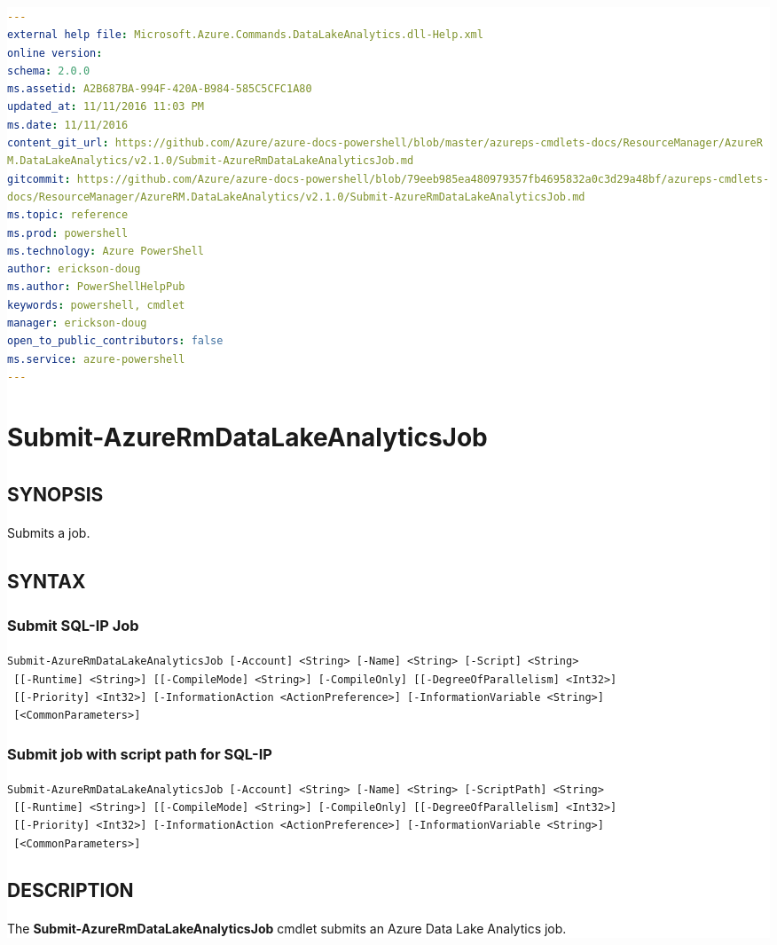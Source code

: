 ```yaml
---
external help file: Microsoft.Azure.Commands.DataLakeAnalytics.dll-Help.xml
online version: 
schema: 2.0.0
ms.assetid: A2B687BA-994F-420A-B984-585C5CFC1A80
updated_at: 11/11/2016 11:03 PM
ms.date: 11/11/2016
content_git_url: https://github.com/Azure/azure-docs-powershell/blob/master/azureps-cmdlets-docs/ResourceManager/AzureRM.DataLakeAnalytics/v2.1.0/Submit-AzureRmDataLakeAnalyticsJob.md
gitcommit: https://github.com/Azure/azure-docs-powershell/blob/79eeb985ea480979357fb4695832a0c3d29a48bf/azureps-cmdlets-docs/ResourceManager/AzureRM.DataLakeAnalytics/v2.1.0/Submit-AzureRmDataLakeAnalyticsJob.md
ms.topic: reference
ms.prod: powershell
ms.technology: Azure PowerShell
author: erickson-doug
ms.author: PowerShellHelpPub
keywords: powershell, cmdlet
manager: erickson-doug
open_to_public_contributors: false
ms.service: azure-powershell
---
```


# Submit-AzureRmDataLakeAnalyticsJob

## SYNOPSIS
Submits a job.

## SYNTAX

### Submit SQL-IP Job
```
Submit-AzureRmDataLakeAnalyticsJob [-Account] <String> [-Name] <String> [-Script] <String>
 [[-Runtime] <String>] [[-CompileMode] <String>] [-CompileOnly] [[-DegreeOfParallelism] <Int32>]
 [[-Priority] <Int32>] [-InformationAction <ActionPreference>] [-InformationVariable <String>]
 [<CommonParameters>]
```

### Submit job with script path for SQL-IP
```
Submit-AzureRmDataLakeAnalyticsJob [-Account] <String> [-Name] <String> [-ScriptPath] <String>
 [[-Runtime] <String>] [[-CompileMode] <String>] [-CompileOnly] [[-DegreeOfParallelism] <Int32>]
 [[-Priority] <Int32>] [-InformationAction <ActionPreference>] [-InformationVariable <String>]
 [<CommonParameters>]
```

## DESCRIPTION
The **Submit-AzureRmDataLakeAnalyticsJob** cmdlet submits an Azure Data Lake Analytics job.
